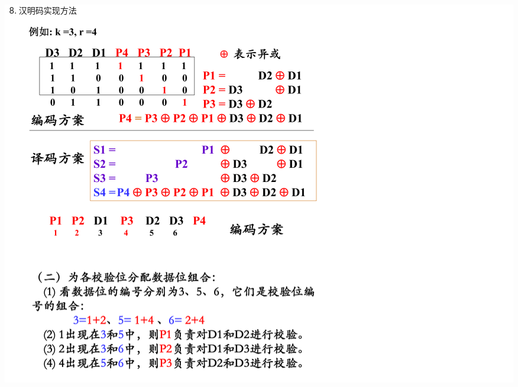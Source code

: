 8. 汉明码实现方法

   <img src="image\coo9.png" alt="image-20220829172708783" style="zoom:50%;" />

   <img src="image\coo10.png" alt="image-20220829173042740" style="zoom:50%;" />
